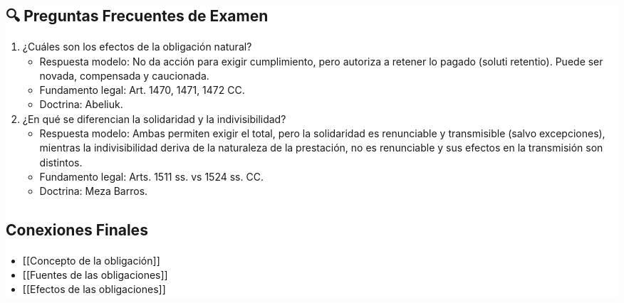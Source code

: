 ## 🔍 Preguntas Frecuentes de Examen
1. ¿Cuáles son los efectos de la obligación natural?
   - Respuesta modelo: No da acción para exigir cumplimiento, pero autoriza a retener lo pagado (soluti retentio). Puede ser novada, compensada y caucionada.
   - Fundamento legal: Art. 1470, 1471, 1472 CC.
   - Doctrina: Abeliuk.
2. ¿En qué se diferencian la solidaridad y la indivisibilidad?
   - Respuesta modelo: Ambas permiten exigir el total, pero la solidaridad es renunciable y transmisible (salvo excepciones), mientras la indivisibilidad deriva de la naturaleza de la prestación, no es renunciable y sus efectos en la transmisión son distintos.
   - Fundamento legal: Arts. 1511 ss. vs 1524 ss. CC.
   - Doctrina: Meza Barros.

## Conexiones Finales
- [[Concepto de la obligación]]
- [[Fuentes de las obligaciones]]
- [[Efectos de las obligaciones]] 